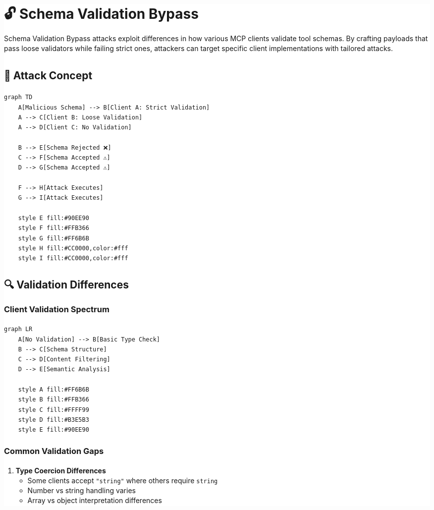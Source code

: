 # 🔓 Schema Validation Bypass

Schema Validation Bypass attacks exploit differences in how various MCP clients validate tool schemas. By crafting payloads that pass loose validators while failing strict ones, attackers can target specific client implementations with tailored attacks.

## 🎯 Attack Concept

```mermaid
graph TD
    A[Malicious Schema] --> B[Client A: Strict Validation]
    A --> C[Client B: Loose Validation]
    A --> D[Client C: No Validation]
    
    B --> E[Schema Rejected ❌]
    C --> F[Schema Accepted ⚠️]
    D --> G[Schema Accepted ⚠️]
    
    F --> H[Attack Executes]
    G --> I[Attack Executes]
    
    style E fill:#90EE90
    style F fill:#FFB366
    style G fill:#FF6B6B
    style H fill:#CC0000,color:#fff
    style I fill:#CC0000,color:#fff
```

## 🔍 Validation Differences

### Client Validation Spectrum
```mermaid
graph LR
    A[No Validation] --> B[Basic Type Check]
    B --> C[Schema Structure]
    C --> D[Content Filtering]
    D --> E[Semantic Analysis]
    
    style A fill:#FF6B6B
    style B fill:#FFB366
    style C fill:#FFFF99
    style D fill:#B3E5B3
    style E fill:#90EE90
```

### Common Validation Gaps

1. **Type Coercion Differences**
   - Some clients accept `"string"` where others require `string`
   - Number vs string handling varies
   - Array vs object interpretation differences
